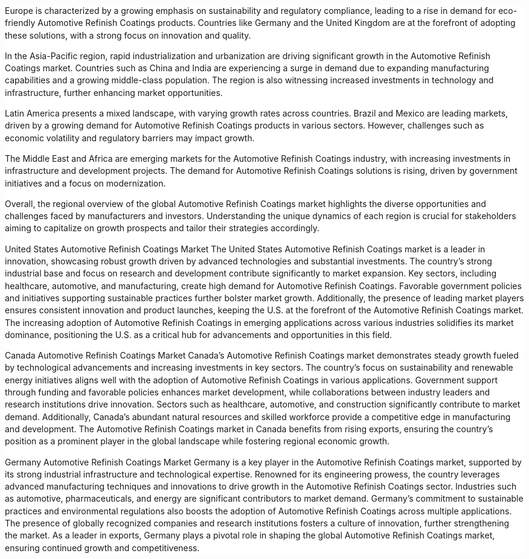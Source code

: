 Europe is characterized by a growing emphasis on sustainability and regulatory compliance, leading to a rise in demand for eco-friendly Automotive Refinish Coatings products. Countries like Germany and the United Kingdom are at the forefront of adopting these solutions, with a strong focus on innovation and quality.

In the Asia-Pacific region, rapid industrialization and urbanization are driving significant growth in the Automotive Refinish Coatings market. Countries such as China and India are experiencing a surge in demand due to expanding manufacturing capabilities and a growing middle-class population. The region is also witnessing increased investments in technology and infrastructure, further enhancing market opportunities.

Latin America presents a mixed landscape, with varying growth rates across countries. Brazil and Mexico are leading markets, driven by a growing demand for Automotive Refinish Coatings products in various sectors. However, challenges such as economic volatility and regulatory barriers may impact growth.

The Middle East and Africa are emerging markets for the Automotive Refinish Coatings industry, with increasing investments in infrastructure and development projects. The demand for Automotive Refinish Coatings solutions is rising, driven by government initiatives and a focus on modernization.

Overall, the regional overview of the global Automotive Refinish Coatings market highlights the diverse opportunities and challenges faced by manufacturers and investors. Understanding the unique dynamics of each region is crucial for stakeholders aiming to capitalize on growth prospects and tailor their strategies accordingly.

United States Automotive Refinish Coatings Market
The United States Automotive Refinish Coatings market is a leader in innovation, showcasing robust growth driven by advanced technologies and substantial investments. The country’s strong industrial base and focus on research and development contribute significantly to market expansion. Key sectors, including healthcare, automotive, and manufacturing, create high demand for Automotive Refinish Coatings. Favorable government policies and initiatives supporting sustainable practices further bolster market growth. Additionally, the presence of leading market players ensures consistent innovation and product launches, keeping the U.S. at the forefront of the Automotive Refinish Coatings market. The increasing adoption of Automotive Refinish Coatings in emerging applications across various industries solidifies its market dominance, positioning the U.S. as a critical hub for advancements and opportunities in this field.

Canada Automotive Refinish Coatings Market
Canada’s Automotive Refinish Coatings market demonstrates steady growth fueled by technological advancements and increasing investments in key sectors. The country’s focus on sustainability and renewable energy initiatives aligns well with the adoption of Automotive Refinish Coatings in various applications. Government support through funding and favorable policies enhances market development, while collaborations between industry leaders and research institutions drive innovation. Sectors such as healthcare, automotive, and construction significantly contribute to market demand. Additionally, Canada’s abundant natural resources and skilled workforce provide a competitive edge in manufacturing and development. The Automotive Refinish Coatings market in Canada benefits from rising exports, ensuring the country’s position as a prominent player in the global landscape while fostering regional economic growth.

Germany Automotive Refinish Coatings Market
Germany is a key player in the Automotive Refinish Coatings market, supported by its strong industrial infrastructure and technological expertise. Renowned for its engineering prowess, the country leverages advanced manufacturing techniques and innovations to drive growth in the Automotive Refinish Coatings sector. Industries such as automotive, pharmaceuticals, and energy are significant contributors to market demand. Germany’s commitment to sustainable practices and environmental regulations also boosts the adoption of Automotive Refinish Coatings across multiple applications. The presence of globally recognized companies and research institutions fosters a culture of innovation, further strengthening the market. As a leader in exports, Germany plays a pivotal role in shaping the global Automotive Refinish Coatings market, ensuring continued growth and competitiveness.
